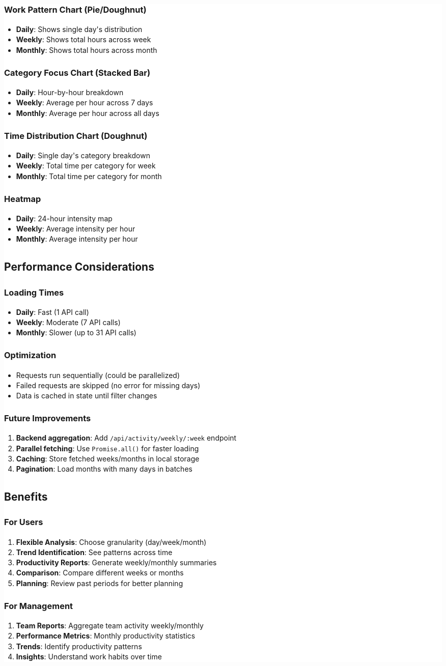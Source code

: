 ### Work Pattern Chart (Pie/Doughnut)
- **Daily**: Shows single day's distribution
- **Weekly**: Shows total hours across week
- **Monthly**: Shows total hours across month

### Category Focus Chart (Stacked Bar)
- **Daily**: Hour-by-hour breakdown
- **Weekly**: Average per hour across 7 days
- **Monthly**: Average per hour across all days

### Time Distribution Chart (Doughnut)
- **Daily**: Single day's category breakdown
- **Weekly**: Total time per category for week
- **Monthly**: Total time per category for month

### Heatmap
- **Daily**: 24-hour intensity map
- **Weekly**: Average intensity per hour
- **Monthly**: Average intensity per hour

## Performance Considerations

### Loading Times
- **Daily**: Fast (1 API call)
- **Weekly**: Moderate (7 API calls)
- **Monthly**: Slower (up to 31 API calls)

### Optimization
- Requests run sequentially (could be parallelized)
- Failed requests are skipped (no error for missing days)
- Data is cached in state until filter changes

### Future Improvements
1. **Backend aggregation**: Add `/api/activity/weekly/:week` endpoint
2. **Parallel fetching**: Use `Promise.all()` for faster loading
3. **Caching**: Store fetched weeks/months in local storage
4. **Pagination**: Load months with many days in batches

## Benefits

### For Users
1. **Flexible Analysis**: Choose granularity (day/week/month)
2. **Trend Identification**: See patterns across time
3. **Productivity Reports**: Generate weekly/monthly summaries
4. **Comparison**: Compare different weeks or months
5. **Planning**: Review past periods for better planning

### For Management
1. **Team Reports**: Aggregate team activity weekly/monthly
2. **Performance Metrics**: Monthly productivity statistics
3. **Trends**: Identify productivity patterns
4. **Insights**: Understand work habits over time
